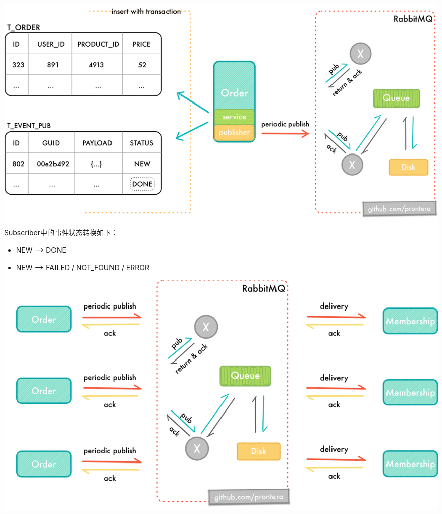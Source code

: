   ![](./image/eda-pub.png)

Subscriber中的事件状态转换如下：

- NEW —> DONE

- NEW —> FAILED / NOT_FOUND / ERROR

  ![](./image/eda-sub.png)
